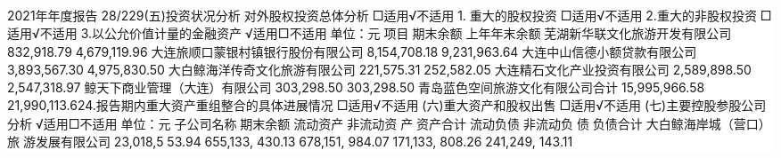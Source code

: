 2021年年度报告
28/229(五)投资状况分析
对外股权投资总体分析
□适用√不适用
1.
重大的股权投资
□适用√不适用
2.重大的非股权投资
□适用√不适用
3.以公允价值计量的金融资产
√适用□不适用
单位：元
项目
期末余额
上年年末余额
芜湖新华联文化旅游开发有限公司
832,918.79
4,679,119.96
大连旅顺口蒙银村镇银行股份有限公司
8,154,708.18
9,231,963.64
大连中山信德小额贷款有限公司
3,893,567.30
4,975,830.50
大白鲸海洋传奇文化旅游有限公司
221,575.31
252,582.05
大连精石文化产业投资有限公司
2,589,898.50
2,547,318.97
鲸天下商业管理（大连）有限公司
303,298.50
303,298.50
青岛蓝色空间旅游文化有限公司合计
15,995,966.58
21,990,113.624.报告期内重大资产重组整合的具体进展情况
□适用√不适用
(六)重大资产和股权出售
□适用√不适用
(七)主要控股参股公司分析
√适用□不适用
单位：元
子公司名称
期末余额
流动资产
非流动资
产
资产合计
流动负债
非流动负
债
负债合计
大白鲸海岸城（营口）旅
游发展有限公司
23,018,5
53.94
655,133,
430.13
678,151,
984.07
171,133,
808.26
241,249,
143.11